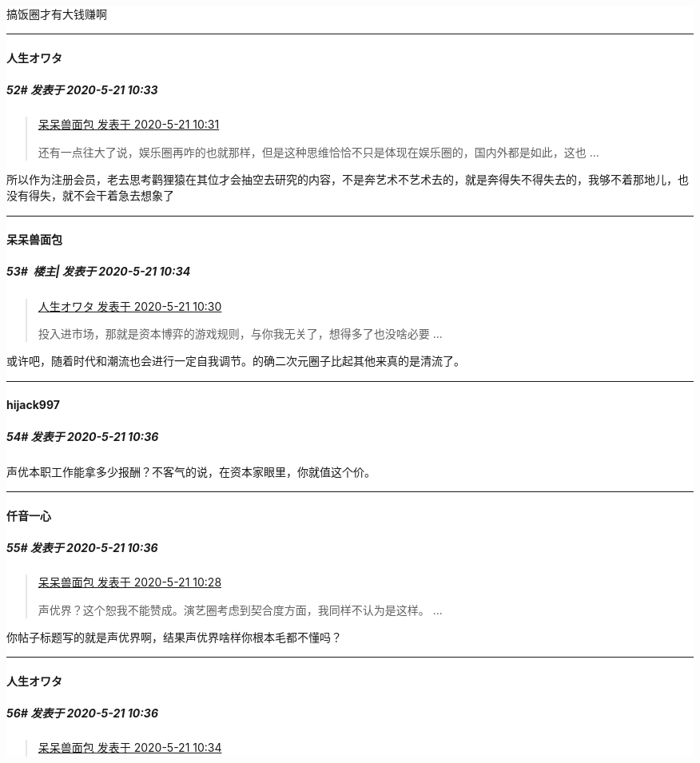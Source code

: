 搞饭圈才有大钱赚啊


-----

####  人生オワタ  
##### 52#       发表于 2020-5-21 10:33


<blockquote><a href="httphttps://bbs.saraba1st.com/2b/forum.php?mod=redirect&amp;goto=findpost&amp;pid=47498911&amp;ptid=1936649" target="_blank">呆呆兽面包 发表于 2020-5-21 10:31</a>

还有一点往大了说，娱乐圈再咋的也就那样，但是这种思维恰恰不只是体现在娱乐圈的，国内外都是如此，这也 ...</blockquote>
所以作为注册会员，老去思考鹳狸猿在其位才会抽空去研究的内容，不是奔艺术不艺术去的，就是奔得失不得失去的，我够不着那地儿，也没有得失，就不会干着急去想象了


-----

####  呆呆兽面包  
##### 53#         楼主| 发表于 2020-5-21 10:34


<blockquote><a href="httphttps://bbs.saraba1st.com/2b/forum.php?mod=redirect&amp;goto=findpost&amp;pid=47498906&amp;ptid=1936649" target="_blank">人生オワタ 发表于 2020-5-21 10:30</a>

投入进市场，那就是资本博弈的游戏规则，与你我无关了，想得多了也没啥必要 ...</blockquote>
或许吧，随着时代和潮流也会进行一定自我调节。的确二次元圈子比起其他来真的是清流了。


-----

####  hijack997  
##### 54#       发表于 2020-5-21 10:36


声优本职工作能拿多少报酬？不客气的说，在资本家眼里，你就值这个价。


-----

####  仟音一心  
##### 55#       发表于 2020-5-21 10:36


<blockquote><a href="httphttps://bbs.saraba1st.com/2b/forum.php?mod=redirect&amp;goto=findpost&amp;pid=47498879&amp;ptid=1936649" target="_blank">呆呆兽面包 发表于 2020-5-21 10:28</a>

声优界？这个恕我不能赞成。演艺圈考虑到契合度方面，我同样不认为是这样。 ...</blockquote>
你帖子标题写的就是声优界啊，结果声优界啥样你根本毛都不懂吗？


-----

####  人生オワタ  
##### 56#       发表于 2020-5-21 10:36


<blockquote><a href="httphttps://bbs.saraba1st.com/2b/forum.php?mod=redirect&amp;goto=findpost&amp;pid=47498945&amp;ptid=1936649" target="_blank">呆呆兽面包 发表于 2020-5-21 10:34</a>
